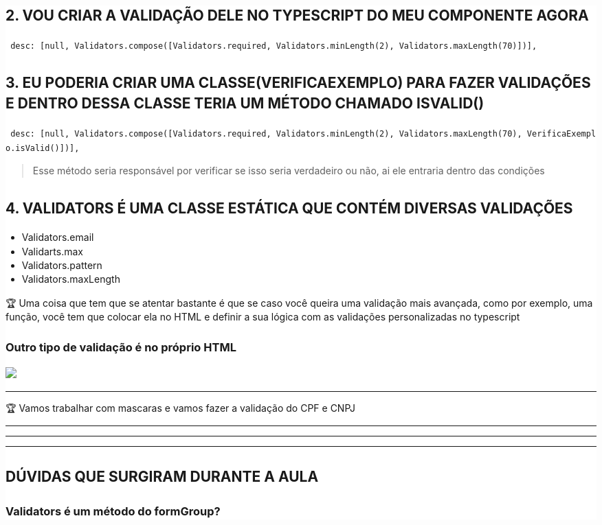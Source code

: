 ## 2. VOU CRIAR A VALIDAÇÃO DELE NO TYPESCRIPT DO MEU COMPONENTE AGORA

```tsx
 desc: [null, Validators.compose([Validators.required, Validators.minLength(2), Validators.maxLength(70)])],
```

## 3. EU PODERIA CRIAR UMA CLASSE(VERIFICAEXEMPLO) PARA FAZER VALIDAÇÕES E DENTRO DESSA CLASSE TERIA UM MÉTODO CHAMADO ISVALID()

```tsx
 desc: [null, Validators.compose([Validators.required, Validators.minLength(2), Validators.maxLength(70), VerificaExemplo.isValid()])],
```

> Esse método seria responsável por verificar se isso seria verdadeiro ou não, ai ele entraria dentro das condições
> 

## 4. VALIDATORS É UMA CLASSE ESTÁTICA QUE CONTÉM DIVERSAS VALIDAÇÕES

- Validators.email
- Validarts.max
- Validators.pattern
- Validators.maxLength

🏆 Uma coisa que tem que se atentar bastante é que se caso você queira uma validação mais avançada, como por exemplo, uma função, você tem que colocar ela no HTML e definir a sua lógica com as validações personalizadas no typescript


### Outro tipo de validação é no próprio HTML

<img width="800" src = "https://github.com/ViniciusSXavier999/Assets/blob/main/P%C3%B3sGradua%C3%A7%C3%A3o/validacaoAvancada.png" />

---

🏆 Vamos trabalhar com mascaras e vamos fazer a validação do CPF e CNPJ


---

---

---

## DÚVIDAS QUE SURGIRAM DURANTE A AULA

### Validators é um método do formGroup?
